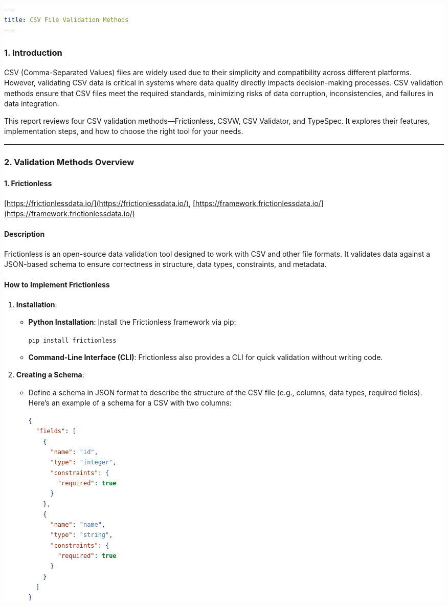 ```yaml
---
title: CSV File Validation Methods
---
```


### 1. Introduction 

CSV (Comma-Separated Values) files are widely used due to their simplicity and compatibility across different platforms. However, validating CSV data is critical in systems where data quality directly impacts decision-making processes. CSV validation methods ensure that CSV files meet the required standards, minimizing risks of data corruption, inconsistencies, and failures in data integration.

This report reviews four CSV validation methods—Frictionless, CSVW, CSV Validator, and TypeSpec. It explores their features, implementation steps, and how to choose the right tool for your needs.

---

### 2. Validation Methods Overview 

#### 1. Frictionless  
[https://frictionlessdata.io/](https://frictionlessdata.io/), [https://framework.frictionlessdata.io/](https://framework.frictionlessdata.io/)  

#### Description  
Frictionless is an open-source data validation tool designed to work with CSV and other file formats. It validates data against a JSON-based schema to ensure correctness in structure, data types, constraints, and metadata.

#### How to Implement Frictionless

1. **Installation**:
   - **Python Installation**: Install the Frictionless framework via pip:
  
     ```bash
     pip install frictionless
     ```
   - **Command-Line Interface (CLI)**: Frictionless also provides a CLI for quick validation without writing code.

2. **Creating a Schema**:
   - Define a schema in JSON format to describe the structure of the CSV file (e.g., columns, data types, required fields). Here’s an example of a schema for a CSV with two columns:
  
     ```json
     {
       "fields": [
         {
           "name": "id",
           "type": "integer",
           "constraints": {
             "required": true
           }
         },
         {
           "name": "name",
           "type": "string",
           "constraints": {
             "required": true
           }
         }
       ]
     }
     ```
